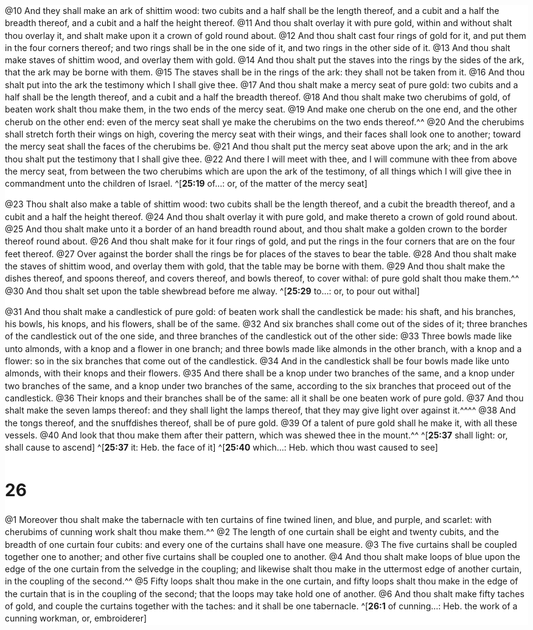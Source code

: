 @10 And they shall make an ark of shittim wood: two cubits and a half shall be the length thereof, and a cubit and a half the breadth thereof, and a cubit and a half the height thereof. @11 And thou shalt overlay it with pure gold, within and without shalt thou overlay it, and shalt make upon it a crown of gold round about. @12 And thou shalt cast four rings of gold for it, and put them in the four corners thereof; and two rings shall be in the one side of it, and two rings in the other side of it. @13 And thou shalt make staves of shittim wood, and overlay them with gold. @14 And thou shalt put the staves into the rings by the sides of the ark, that the ark may be borne with them. @15 The staves shall be in the rings of the ark: they shall not be taken from it. @16 And thou shalt put into the ark the testimony which I shall give thee. @17 And thou shalt make a mercy seat of pure gold: two cubits and a half shall be the length thereof, and a cubit and a half the breadth thereof. @18 And thou shalt make two cherubims of gold, of beaten work shalt thou make them, in the two ends of the mercy seat. @19 And make one cherub on the one end, and the other cherub on the other end: even of the mercy seat shall ye make the cherubims on the two ends thereof.^^ @20 And the cherubims shall stretch forth their wings on high, covering the mercy seat with their wings, and their faces shall look one to another; toward the mercy seat shall the faces of the cherubims be. @21 And thou shalt put the mercy seat above upon the ark; and in the ark thou shalt put the testimony that I shall give thee. @22 And there I will meet with thee, and I will commune with thee from above the mercy seat, from between the two cherubims which are upon the ark of the testimony, of all things which I will give thee in commandment unto the children of Israel. 
^[**25:19** of…: or, of the matter of the mercy seat]

@23 Thou shalt also make a table of shittim wood: two cubits shall be the length thereof, and a cubit the breadth thereof, and a cubit and a half the height thereof. @24 And thou shalt overlay it with pure gold, and make thereto a crown of gold round about. @25 And thou shalt make unto it a border of an hand breadth round about, and thou shalt make a golden crown to the border thereof round about. @26 And thou shalt make for it four rings of gold, and put the rings in the four corners that are on the four feet thereof. @27 Over against the border shall the rings be for places of the staves to bear the table. @28 And thou shalt make the staves of shittim wood, and overlay them with gold, that the table may be borne with them. @29 And thou shalt make the dishes thereof, and spoons thereof, and covers thereof, and bowls thereof, to cover withal: of pure gold shalt thou make them.^^ @30 And thou shalt set upon the table shewbread before me alway. 
^[**25:29** to…: or, to pour out withal]

@31 And thou shalt make a candlestick of pure gold: of beaten work shall the candlestick be made: his shaft, and his branches, his bowls, his knops, and his flowers, shall be of the same. @32 And six branches shall come out of the sides of it; three branches of the candlestick out of the one side, and three branches of the candlestick out of the other side: @33 Three bowls made like unto almonds, with a knop and a flower in one branch; and three bowls made like almonds in the other branch, with a knop and a flower: so in the six branches that come out of the candlestick. @34 And in the candlestick shall be four bowls made like unto almonds, with their knops and their flowers. @35 And there shall be a knop under two branches of the same, and a knop under two branches of the same, and a knop under two branches of the same, according to the six branches that proceed out of the candlestick. @36 Their knops and their branches shall be of the same: all it shall be one beaten work of pure gold. @37 And thou shalt make the seven lamps thereof: and they shall light the lamps thereof, that they may give light over against it.^^^^ @38 And the tongs thereof, and the snuffdishes thereof, shall be of pure gold. @39 Of a talent of pure gold shall he make it, with all these vessels. @40 And look that thou make them after their pattern, which was shewed thee in the mount.^^
^[**25:37** shall light: or, shall cause to ascend]
^[**25:37** it: Heb. the face of it]
^[**25:40** which…: Heb. which thou wast caused to see] 

# 26 
@1 Moreover thou shalt make the tabernacle with ten curtains of fine twined linen, and blue, and purple, and scarlet: with cherubims of cunning work shalt thou make them.^^ @2 The length of one curtain shall be eight and twenty cubits, and the breadth of one curtain four cubits: and every one of the curtains shall have one measure. @3 The five curtains shall be coupled together one to another; and other five curtains shall be coupled one to another. @4 And thou shalt make loops of blue upon the edge of the one curtain from the selvedge in the coupling; and likewise shalt thou make in the uttermost edge of another curtain, in the coupling of the second.^^ @5 Fifty loops shalt thou make in the one curtain, and fifty loops shalt thou make in the edge of the curtain that is in the coupling of the second; that the loops may take hold one of another. @6 And thou shalt make fifty taches of gold, and couple the curtains together with the taches: and it shall be one tabernacle. 
^[**26:1** of cunning…: Heb. the work of a cunning workman, or, embroiderer]